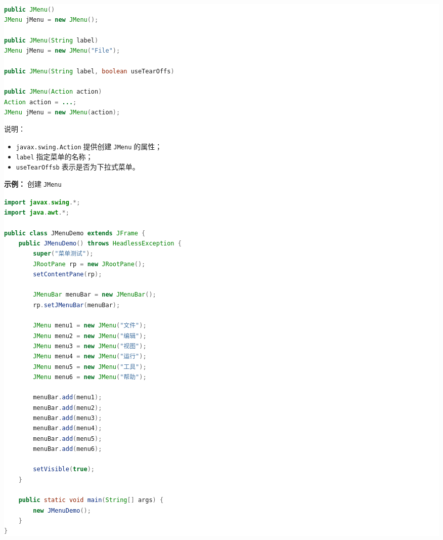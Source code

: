 ```java
public JMenu()
JMenu jMenu = new JMenu();

public JMenu(String label)
JMenu jMenu = new JMenu("File");

public JMenu(String label, boolean useTearOffs)

public JMenu(Action action)
Action action = ...;
JMenu jMenu = new JMenu(action);
```

说明：

- `javax.swing.Action` 提供创建 `JMenu` 的属性；
- `label` 指定菜单的名称；
- `useTearOffsb` 表示是否为下拉式菜单。

**示例：** 创建 `JMenu`

```java
import javax.swing.*;
import java.awt.*;

public class JMenuDemo extends JFrame {
    public JMenuDemo() throws HeadlessException {
        super("菜单测试");
        JRootPane rp = new JRootPane();
        setContentPane(rp);

        JMenuBar menuBar = new JMenuBar();
        rp.setJMenuBar(menuBar);

        JMenu menu1 = new JMenu("文件");
        JMenu menu2 = new JMenu("编辑");
        JMenu menu3 = new JMenu("视图");
        JMenu menu4 = new JMenu("运行");
        JMenu menu5 = new JMenu("工具");
        JMenu menu6 = new JMenu("帮助");

        menuBar.add(menu1);
        menuBar.add(menu2);
        menuBar.add(menu3);
        menuBar.add(menu4);
        menuBar.add(menu5);
        menuBar.add(menu6);

        setVisible(true);
    }

    public static void main(String[] args) {
        new JMenuDemo();
    }
}
```
